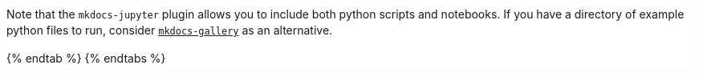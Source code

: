 Note that the `mkdocs-jupyter` plugin allows you to include both python scripts and notebooks. If you have a directory of example python files to run, consider [`mkdocs-gallery`](https://smarie.github.io/mkdocs-gallery/) as an alternative.

{% endtab %} {% endtabs %}


[diátaxis]: https://diataxis.fr/
[sphinx]: https://www.sphinx-doc.org/
[myst]: https://myst-parser.readthedocs.io/
[organizing content]: https://myst-parser.readthedocs.io/en/latest/syntax/organising_content.html
[sphinx-autodoc2]: https://sphinx-autodoc2.readthedocs.io/
[`sphinx.ext.napoleon`]: https://www.sphinx-doc.org/en/master/usage/extensions/napoleon.html


<script src="{% link assets/js/tabs.js %}"></script>
